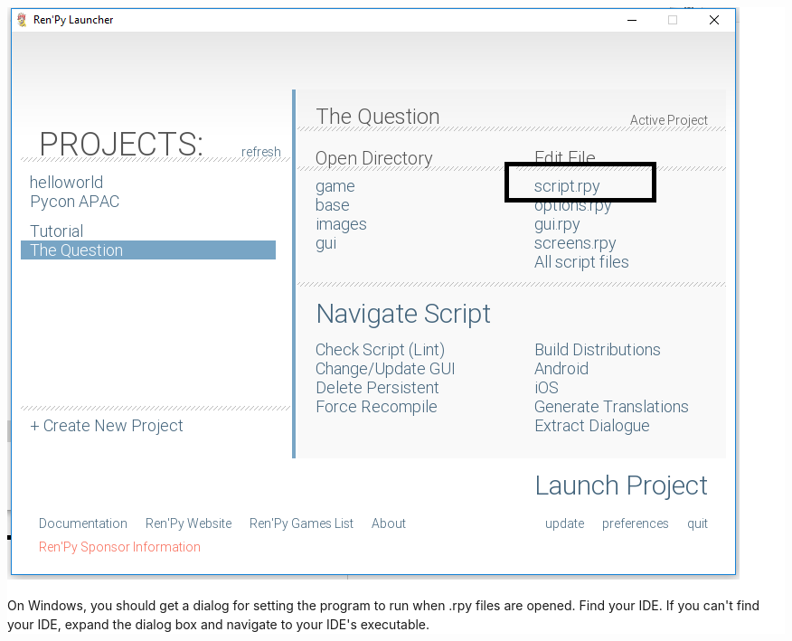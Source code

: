 ![](https://raw.githubusercontent.com/MrValdez/PyCon-APAC-2018-renpy-workshop/master/open-script-rpy.png)

On Windows, you should get a dialog for setting the program to run when .rpy files are opened. Find your IDE. If you can't find your IDE, expand the dialog box and navigate to your IDE's executable.